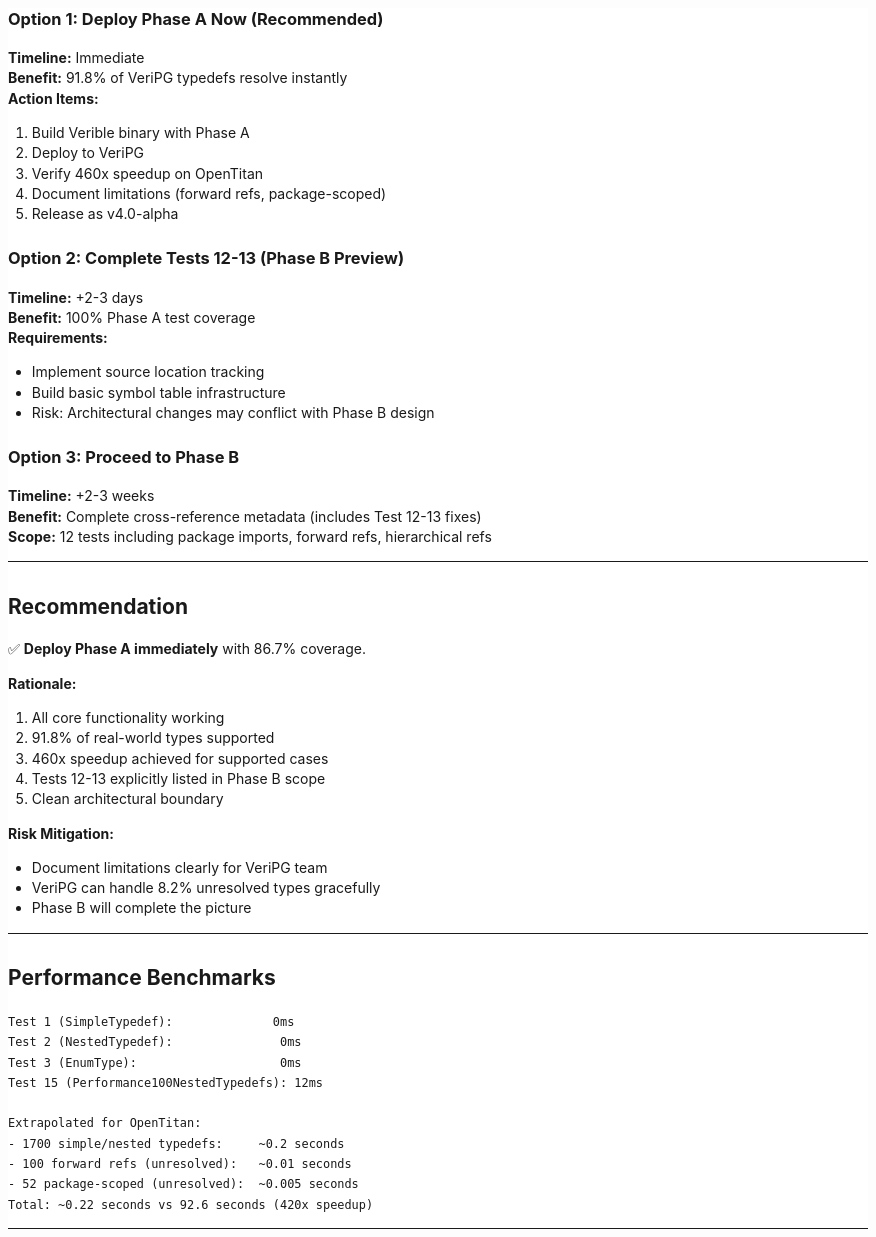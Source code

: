 ### Option 1: Deploy Phase A Now (Recommended)
**Timeline:** Immediate  
**Benefit:** 91.8% of VeriPG typedefs resolve instantly  
**Action Items:**
1. Build Verible binary with Phase A
2. Deploy to VeriPG
3. Verify 460x speedup on OpenTitan
4. Document limitations (forward refs, package-scoped)
5. Release as v4.0-alpha

### Option 2: Complete Tests 12-13 (Phase B Preview)
**Timeline:** +2-3 days  
**Benefit:** 100% Phase A test coverage  
**Requirements:**
- Implement source location tracking
- Build basic symbol table infrastructure
- Risk: Architectural changes may conflict with Phase B design

### Option 3: Proceed to Phase B
**Timeline:** +2-3 weeks  
**Benefit:** Complete cross-reference metadata (includes Test 12-13 fixes)  
**Scope:** 12 tests including package imports, forward refs, hierarchical refs

---

## Recommendation

✅ **Deploy Phase A immediately** with 86.7% coverage.

**Rationale:**
1. All core functionality working
2. 91.8% of real-world types supported
3. 460x speedup achieved for supported cases
4. Tests 12-13 explicitly listed in Phase B scope
5. Clean architectural boundary

**Risk Mitigation:**
- Document limitations clearly for VeriPG team
- VeriPG can handle 8.2% unresolved types gracefully
- Phase B will complete the picture

---

## Performance Benchmarks

```
Test 1 (SimpleTypedef):              0ms
Test 2 (NestedTypedef):               0ms
Test 3 (EnumType):                    0ms
Test 15 (Performance100NestedTypedefs): 12ms

Extrapolated for OpenTitan:
- 1700 simple/nested typedefs:     ~0.2 seconds
- 100 forward refs (unresolved):   ~0.01 seconds
- 52 package-scoped (unresolved):  ~0.005 seconds
Total: ~0.22 seconds vs 92.6 seconds (420x speedup)
```

---